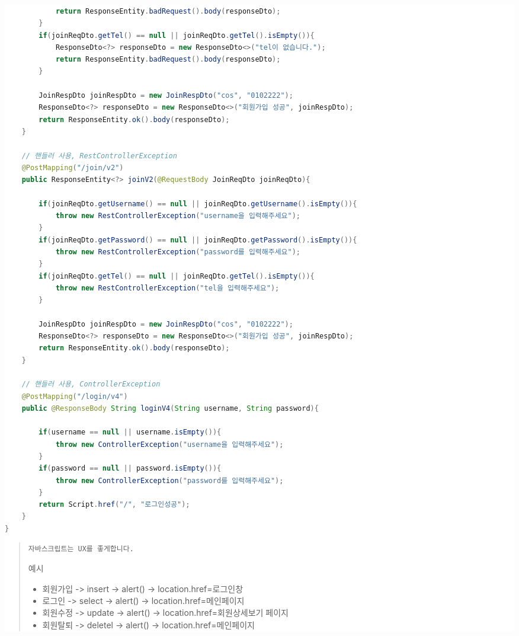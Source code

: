 ```java
            return ResponseEntity.badRequest().body(responseDto);
        }
        if(joinReqDto.getTel() == null || joinReqDto.getTel().isEmpty()){
            ResponseDto<?> responseDto = new ResponseDto<>("tel이 없습니다.");
            return ResponseEntity.badRequest().body(responseDto);
        }

        JoinRespDto joinRespDto = new JoinRespDto("cos", "0102222");
        ResponseDto<?> responseDto = new ResponseDto<>("회원가입 성공", joinRespDto);
        return ResponseEntity.ok().body(responseDto);
    }

    // 핸들러 사용, RestControllerException
    @PostMapping("/join/v2")
    public ResponseEntity<?> joinV2(@RequestBody JoinReqDto joinReqDto){

        if(joinReqDto.getUsername() == null || joinReqDto.getUsername().isEmpty()){
            throw new RestControllerException("username을 입력해주세요");
        }
        if(joinReqDto.getPassword() == null || joinReqDto.getPassword().isEmpty()){
            throw new RestControllerException("password를 입력해주세요");
        }
        if(joinReqDto.getTel() == null || joinReqDto.getTel().isEmpty()){
            throw new RestControllerException("tel을 입력해주세요");
        }

        JoinRespDto joinRespDto = new JoinRespDto("cos", "0102222");
        ResponseDto<?> responseDto = new ResponseDto<>("회원가입 성공", joinRespDto);
        return ResponseEntity.ok().body(responseDto);
    }

    // 핸들러 사용, ControllerException
    @PostMapping("/login/v4")
    public @ResponseBody String loginV4(String username, String password){

        if(username == null || username.isEmpty()){
            throw new ControllerException("username을 입력해주세요");
        }
        if(password == null || password.isEmpty()){
            throw new ControllerException("password를 입력해주세요");
        }
        return Script.href("/", "로그인성공");
    }
}
```

> `자바스크립트는 UX를 좋게합니다.`
>
> 예시
> - 회원가입 -> insert -> alert() -> location.href=로그인창
> - 로그인 -> select -> alert() -> location.href=메인페이지
> - 회원수정 -> update -> alert() -> location.href=회원상세보기 페이지
> - 회원탈퇴 -> deletel -> alert() -> location.href=메인페이지
